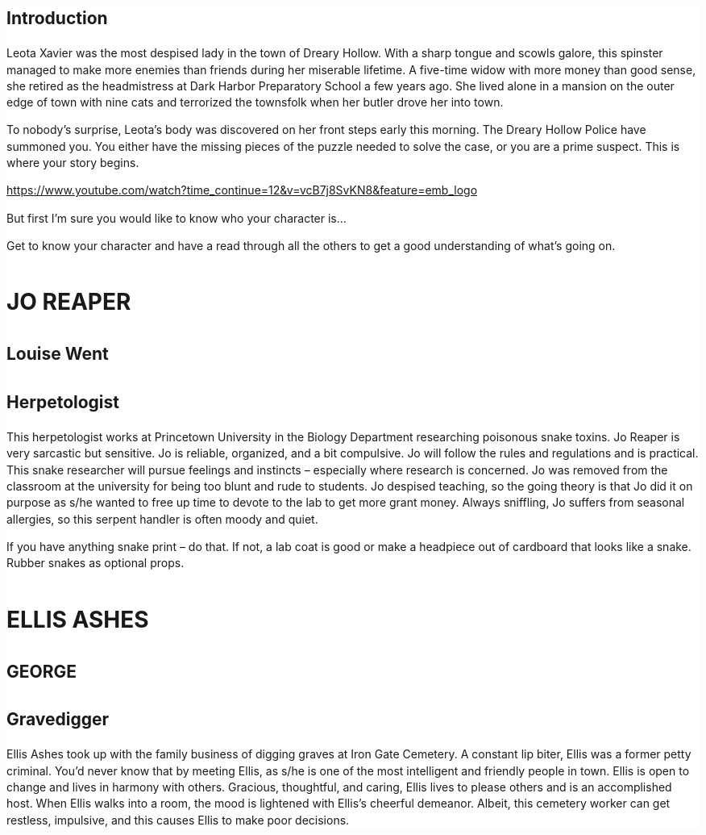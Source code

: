 ## Introduction
Leota Xavier was the most despised lady in the town of Dreary Hollow. With a sharp tongue and scowls galore, this spinster managed to make more enemies than friends during her miserable lifetime. A five-time widow with more money than good sense, she retired as the headmistress at Dark Harbor Preparatory School a few years ago. She lived alone in a mansion on the outer edge of town with nine cats and terrorized the townsfolk when her butler drove her into town.

To nobody’s surprise, Leota’s body was discovered on her front steps early this morning. The Dreary Hollow Police have summoned you. You either have the missing pieces of the puzzle needed to solve the case, or you are a prime suspect.
This is where your story begins.

https://www.youtube.com/watch?time_continue=12&v=vcB7j8SvKN8&feature=emb_logo



But first I’m sure you would like to know who your character is…

Get to know your character and have a read through all the others to get a good understanding of what’s going on. 





# JO REAPER 
## Louise Went

## Herpetologist
       
This herpetologist works at Princetown University in the Biology Department researching poisonous snake toxins. Jo Reaper is very sarcastic but sensitive. Jo is reliable, organized, and a bit compulsive. Jo will follow the rules and regulations and is practical. This snake researcher will pursue feelings and instincts – especially where research is concerned. Jo was removed from the classroom at the university for being too blunt and rude to students. Jo despised teaching, so the going theory is that Jo did it on purpose as s/he wanted to free up time to devote to the lab to get more grant money. Always sniffling, Jo suffers from seasonal allergies, so this serpent handler is often moody and quiet.

If you have anything snake print – do that. If not, a lab coat is good or make a headpiece out of cardboard that looks like a snake. Rubber snakes as optional props.

# ELLIS ASHES
## GEORGE
## Gravedigger

Ellis Ashes took up with the family business of digging graves at Iron Gate Cemetery. A constant lip biter, Ellis was a former petty criminal. You’d never know that by meeting Ellis, as s/he is one of the most intelligent and friendly people in town.  Ellis is open to change and lives in harmony with others. Gracious, thoughtful, and caring, Ellis lives to please others and is an accomplished host. When Ellis walks into a room, the mood is lightened with Ellis’s cheerful demeanor. Albeit, this cemetery worker can get restless, impulsive, and this causes Ellis to make poor decisions. 
